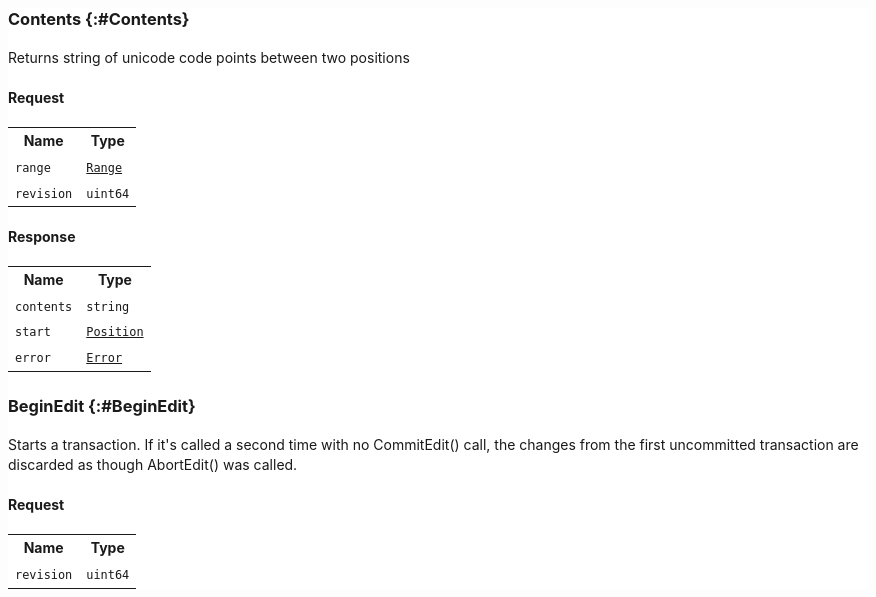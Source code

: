 ### Contents {:#Contents}

 Returns string of unicode code points between two positions

#### Request
<table>
    <tr><th>Name</th><th>Type</th></tr>
    <tr>
            <td><code>range</code></td>
            <td>
                <code><a class='link' href='../fuchsia.ui.text/index.html#Range'>Range</a></code>
            </td>
        </tr><tr>
            <td><code>revision</code></td>
            <td>
                <code>uint64</code>
            </td>
        </tr></table>


#### Response
<table>
    <tr><th>Name</th><th>Type</th></tr>
    <tr>
            <td><code>contents</code></td>
            <td>
                <code>string</code>
            </td>
        </tr><tr>
            <td><code>start</code></td>
            <td>
                <code><a class='link' href='../fuchsia.ui.text/index.html#Position'>Position</a></code>
            </td>
        </tr><tr>
            <td><code>error</code></td>
            <td>
                <code><a class='link' href='../fuchsia.ui.text/index.html#Error'>Error</a></code>
            </td>
        </tr></table>

### BeginEdit {:#BeginEdit}

 Starts a transaction. If it's called a second time with no CommitEdit()
 call, the changes from the first uncommitted transaction are discarded as
 though AbortEdit() was called.

#### Request
<table>
    <tr><th>Name</th><th>Type</th></tr>
    <tr>
            <td><code>revision</code></td>
            <td>
                <code>uint64</code>
            </td>
        </tr></table>
